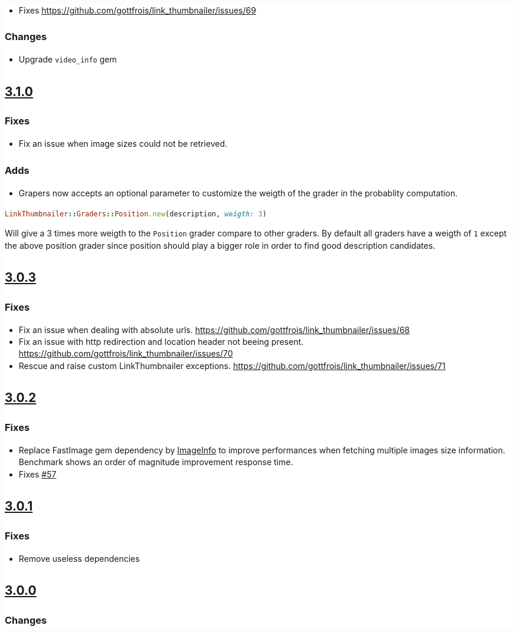 - Fixes https://github.com/gottfrois/link_thumbnailer/issues/69

### Changes

- Upgrade `video_info` gem

## [3.1.0]
### Fixes

- Fix an issue when image sizes could not be retrieved.

### Adds

- Grapers now accepts an optional parameter to customize the weigth of the grader in the probablity computation.

```ruby
LinkThumbnailer::Graders::Position.new(description, weigth: 3)
```

Will give a 3 times more weigth to the `Position` grader compare to other graders.
By default all graders have a weigth of `1` except the above position grader since position should play a bigger role in
order to find good description candidates.

## [3.0.3]
### Fixes

- Fix an issue when dealing with absolute urls. https://github.com/gottfrois/link_thumbnailer/issues/68
- Fix an issue with http redirection and location header not beeing present. https://github.com/gottfrois/link_thumbnailer/issues/70
- Rescue and raise custom LinkThumbnailer exceptions. https://github.com/gottfrois/link_thumbnailer/issues/71

## [3.0.2]
### Fixes

- Replace FastImage gem dependency by [ImageInfo](https://github.com/gottfrois/image_info) to improve performances when
fetching multiple images size information. Benchmark shows an order of magnitude improvement response time.
- Fixes [#57](https://github.com/gottfrois/link_thumbnailer/issues/57)

## [3.0.1]
### Fixes

- Remove useless dependencies

## [3.0.0]
### Changes


[Unreleased]: https://github.com/gottfrois/link_thumbnailer/compare/v3.4.0...HEAD
[3.4.0]: https://github.com/gottfrois/link_thumbnailer/compare/v3.3.2...v3.4.0
[3.3.2]: https://github.com/gottfrois/link_thumbnailer/compare/v3.3.1...v3.3.2
[3.3.1]: https://github.com/gottfrois/link_thumbnailer/compare/v3.3.0...v3.3.1
[3.3.0]: https://github.com/gottfrois/link_thumbnailer/compare/v3.2.1...v3.3.0
[3.2.1]: https://github.com/gottfrois/link_thumbnailer/compare/v3.2.0...v3.2.1
[3.2.0]: https://github.com/gottfrois/link_thumbnailer/compare/v3.1.2...v3.2.0
[3.1.2]: https://github.com/gottfrois/link_thumbnailer/compare/v3.1.1...v3.1.2
[3.1.1]: https://github.com/gottfrois/link_thumbnailer/compare/v3.1.0...v3.1.1
[3.1.0]: https://github.com/gottfrois/link_thumbnailer/compare/v3.0.3...v3.1.0
[3.0.3]: https://github.com/gottfrois/link_thumbnailer/compare/v3.0.2...v3.0.3
[3.0.2]: https://github.com/gottfrois/link_thumbnailer/compare/v3.0.1...v3.0.2
[3.0.1]: https://github.com/gottfrois/link_thumbnailer/compare/v3.0.0...v3.0.1
[3.0.0]: https://github.com/gottfrois/link_thumbnailer/compare/v2.6.1...v3.0.0
[2.6.1]: https://github.com/gottfrois/link_thumbnailer/compare/v2.6.0...v2.6.1
[2.6.0]: https://github.com/gottfrois/link_thumbnailer/compare/v2.5.2...v2.6.0
[2.5.2]: https://github.com/gottfrois/link_thumbnailer/compare/v2.5.1...v2.5.2
[2.5.1]: https://github.com/gottfrois/link_thumbnailer/compare/v2.5.0...v2.5.1
[2.5.0]: https://github.com/gottfrois/link_thumbnailer/compare/v2.4.0...v2.5.0
[2.4.0]: https://github.com/gottfrois/link_thumbnailer/compare/v2.3.2...v2.4.0
[2.3.2]: https://github.com/gottfrois/link_thumbnailer/compare/v2.3.1...v2.3.2
[2.3.1]: https://github.com/gottfrois/link_thumbnailer/compare/v2.3.0...v2.3.1
[2.3.0]: https://github.com/gottfrois/link_thumbnailer/compare/v2.2.3...v2.3.0
[2.2.3]: https://github.com/gottfrois/link_thumbnailer/compare/v2.2.2...v2.2.3
[2.2.2]: https://github.com/gottfrois/link_thumbnailer/compare/v2.2.1...v2.2.2
[2.2.1]: https://github.com/gottfrois/link_thumbnailer/compare/v2.2.0...v2.2.1
[2.2.0]: https://github.com/gottfrois/link_thumbnailer/compare/v2.1.0...v2.2.0
[2.1.0]: https://github.com/gottfrois/link_thumbnailer/compare/v2.0.4...v2.1.0
[2.0.4]: https://github.com/gottfrois/link_thumbnailer/compare/v2.0.3...v2.0.4
[2.0.3]: https://github.com/gottfrois/link_thumbnailer/compare/v2.0.2...v2.0.3
[2.0.2]: https://github.com/gottfrois/link_thumbnailer/compare/v2.0.1...v2.0.2
[2.0.1]: https://github.com/gottfrois/link_thumbnailer/compare/v2.0.0...v2.0.1
[2.0.0]: https://github.com/gottfrois/link_thumbnailer/compare/v1.1.2...v2.0.0
[1.1.2]: https://github.com/gottfrois/link_thumbnailer/compare/v1.1.1...v1.1.2
[1.1.1]: https://github.com/gottfrois/link_thumbnailer/compare/v1.1.0...v1.1.1
[1.1.0]: https://github.com/gottfrois/link_thumbnailer/compare/v1.0.9...v1.1.0
[1.0.9]: https://github.com/gottfrois/link_thumbnailer/compare/v1.0.8...v1.0.9
[1.0.8]: https://github.com/gottfrois/link_thumbnailer/compare/v1.0.7...v1.0.8
[1.0.7]: https://github.com/gottfrois/link_thumbnailer/compare/v1.0.6...v1.0.7
[1.0.6]: https://github.com/gottfrois/link_thumbnailer/compare/v1.0.5...v1.0.6
[1.0.5]: https://github.com/gottfrois/link_thumbnailer/compare/v1.0.4...v1.0.5
[1.0.4]: https://github.com/gottfrois/link_thumbnailer/compare/v1.0.3...v1.0.4
[1.0.3]: https://github.com/gottfrois/link_thumbnailer/compare/v1.0.2...v1.0.3
[1.0.2]: https://github.com/gottfrois/link_thumbnailer/compare/v1.0.1...v1.0.2
[1.0.1]: https://github.com/gottfrois/link_thumbnailer/compare/v1.0.0...v1.0.1
[1.0.0]: https://github.com/gottfrois/link_thumbnailer/compare/v0.0.6...v1.0.0
[0.0.6]: https://github.com/gottfrois/link_thumbnailer/compare/v0.0.5...v0.0.6
[0.0.5]: https://github.com/gottfrois/link_thumbnailer/compare/v0.0.4...v0.0.5
[0.0.4]: https://github.com/gottfrois/link_thumbnailer/compare/v0.0.3...v0.0.4
[0.0.3]: https://github.com/gottfrois/link_thumbnailer/compare/v0.0.2...v0.0.3
[0.0.2]: https://github.com/gottfrois/link_thumbnailer/compare/v0.0.1...v0.0.2
[0.0.1]: https://github.com/gottfrois/link_thumbnailer/releases/tag/v0.0.1